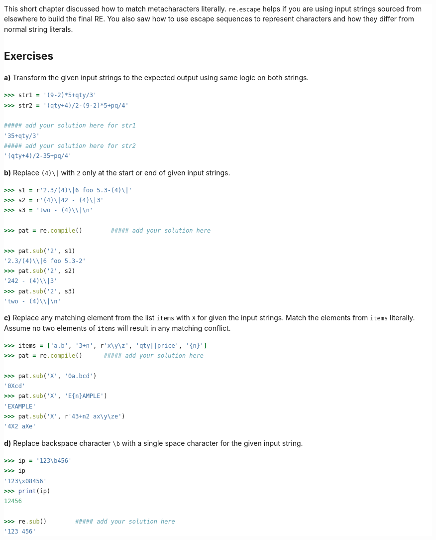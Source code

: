 This short chapter discussed how to match metacharacters literally. `re.escape` helps if you are using input strings sourced from elsewhere to build the final RE. You also saw how to use escape sequences to represent characters and how they differ from normal string literals.

## Exercises

**a)** Transform the given input strings to the expected output using same logic on both strings.

```ruby
>>> str1 = '(9-2)*5+qty/3'
>>> str2 = '(qty+4)/2-(9-2)*5+pq/4'

##### add your solution here for str1
'35+qty/3'
##### add your solution here for str2
'(qty+4)/2-35+pq/4'
```

**b)** Replace `(4)\|` with `2` only at the start or end of given input strings.

```ruby
>>> s1 = r'2.3/(4)\|6 foo 5.3-(4)\|'
>>> s2 = r'(4)\|42 - (4)\|3'
>>> s3 = 'two - (4)\\|\n'

>>> pat = re.compile()        ##### add your solution here

>>> pat.sub('2', s1)
'2.3/(4)\\|6 foo 5.3-2'
>>> pat.sub('2', s2)
'242 - (4)\\|3'
>>> pat.sub('2', s3)
'two - (4)\\|\n'
```

**c)** Replace any matching element from the list `items` with `X` for given the input strings. Match the elements from `items` literally. Assume no two elements of `items` will result in any matching conflict.

```ruby
>>> items = ['a.b', '3+n', r'x\y\z', 'qty||price', '{n}']
>>> pat = re.compile()      ##### add your solution here

>>> pat.sub('X', '0a.bcd')
'0Xcd'
>>> pat.sub('X', 'E{n}AMPLE')
'EXAMPLE'
>>> pat.sub('X', r'43+n2 ax\y\ze')
'4X2 aXe'
```

**d)** Replace backspace character `\b` with a single space character for the given input string.

```ruby
>>> ip = '123\b456'
>>> ip
'123\x08456'
>>> print(ip)
12456

>>> re.sub()        ##### add your solution here
'123 456'
```
